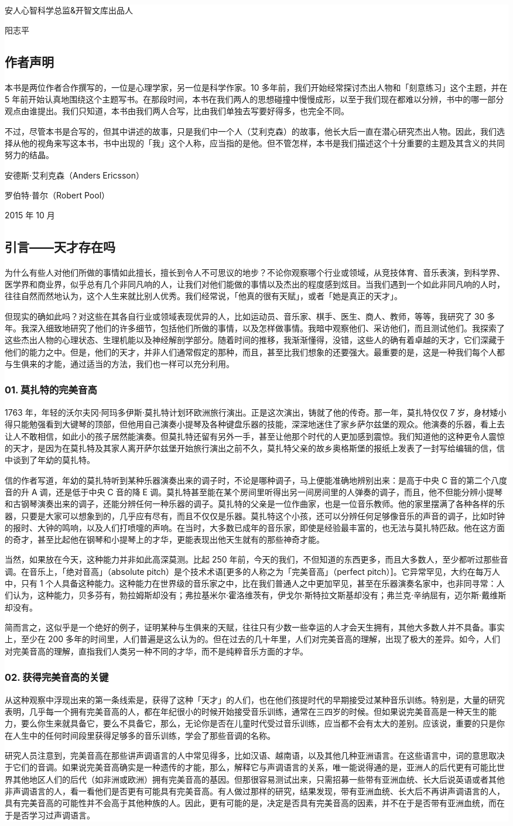 安人心智科学总监&开智文库出品人

阳志平

## 作者声明

本书是两位作者合作撰写的，一位是心理学家，另一位是科学作家。10 多年前，我们开始经常探讨杰出人物和「刻意练习」这个主题，并在 5 年前开始认真地围绕这个主题写书。在那段时间，本书在我们两人的思想碰撞中慢慢成形，以至于我们现在都难以分辨，书中的哪一部分观点由谁提出。我们只知道，本书由我们两人合写，比由我们单独去写要好得多，也完全不同。

不过，尽管本书是合写的，但其中讲述的故事，只是我们中一个人（艾利克森）的故事，他长大后一直在潜心研究杰出人物。因此，我们选择从他的视角来写这本书，书中出现的「我」这个人称，应当指的是他。但不管怎样，本书是我们描述这个十分重要的主题及其含义的共同努力的结晶。

安德斯·艾利克森（Anders Ericsson）

罗伯特·普尔（Robert Pool）

2015 年 10 月

## 引言——天才存在吗

为什么有些人对他们所做的事情如此擅长，擅长到令人不可思议的地步？不论你观察哪个行业或领域，从竞技体育、音乐表演，到科学界、医学界和商业界，似乎总有几个非同凡响的人，让我们对他们能做的事情以及杰出的程度感到炫目。当我们遇到一个如此非同凡响的人时，往往自然而然地认为，这个人生来就比别人优秀。我们经常说，「他真的很有天赋」，或者「她是真正的天才」。

但现实的确如此吗？对这些在其各自行业或领域表现优异的人，比如运动员、音乐家、棋手、医生、商人、教师，等等，我研究了 30 多年。我深入细致地研究了他们的许多细节，包括他们所做的事情，以及怎样做事情。我暗中观察他们、采访他们，而且测试他们。我探索了这些杰出人物的心理状态、生理机能以及神经解剖学部分。随着时间的推移，我渐渐懂得，没错，这些人的确有着卓越的天才，它们深藏于他们的能力之中。但是，他们的天才，并非人们通常假定的那种，而且，甚至比我们想象的还要强大。最重要的是，这是一种我们每个人都与生俱来的才能，通过适当的方法，我们也一样可以充分利用。

### 01. 莫扎特的完美音高

1763 年，年轻的沃尔夫冈·阿玛多伊斯·莫扎特计划环欧洲旅行演出。正是这次演出，铸就了他的传奇。那一年，莫扎特仅仅 7 岁，身材矮小得只能勉强看到大键琴的顶部，但他用自己演奏小提琴及各种键盘乐器的技能，深深地迷住了家乡萨尔兹堡的观众。他演奏的乐器，看上去让人不敢相信，如此小的孩子居然能演奏。但莫扎特还留有另外一手，甚至让他那个时代的人更加感到震惊。我们知道他的这种更令人震惊的天才，是因为在莫扎特及其家人离开萨尔兹堡开始旅行演出之前不久，莫扎特父亲的故乡奥格斯堡的报纸上发表了一封写给编辑的信，信中谈到了年幼的莫扎特。

信的作者写道，年幼的莫扎特听到某种乐器演奏出来的调子时，不论是哪种调子，马上便能准确地辨别出来：是高于中央 C 音的第二个八度音的升 A 调，还是低于中央 C 音的降 E 调。莫扎特甚至能在某个房间里听得出另一间房间里的人弹奏的调子，而且，他不但能分辨小提琴和古钢琴演奏出来的调子，还能分辨任何一种乐器的调子。莫扎特的父亲是一位作曲家，也是一位音乐教师。他的家里摆满了各种各样的乐器，只要是大家可以想象到的，几乎应有尽有，而且不仅仅是乐器。莫扎特这个小孩，还可以分辨任何足够像音乐的声音的调子，比如时钟的报时、大钟的鸣响，以及人们打喷嚏的声响。在当时，大多数已成年的音乐家，即使是经验最丰富的，也无法与莫扎特匹敌。他在这方面的奇才，甚至比起他在钢琴和小提琴上的才华，更能表现出他天生就有的那些神奇才能。

当然，如果放在今天，这种能力并非如此高深莫测。比起 250 年前，今天的我们，不但知道的东西更多，而且大多数人，至少都听过那些音调。在音乐上，「绝对音高」（absolute pitch）是个技术术语[更多的人称之为「完美音高」（perfect pitch）]。它异常罕见，大约在每万人中，只有 1 个人具备这种能力。这种能力在世界级的音乐家之中，比在我们普通人之中更加罕见，甚至在乐器演奏名家中，也非同寻常：人们认为，这种能力，贝多芬有，勃拉姆斯却没有；弗拉基米尔·霍洛维茨有，伊戈尔·斯特拉文斯基却没有；弗兰克·辛纳屈有，迈尔斯·戴维斯却没有。

简而言之，这似乎是一个绝好的例子，证明某种与生俱来的天赋，往往只有少数一些幸运的人才会天生拥有，其他大多数人并不具备。事实上，至少在 200 多年的时间里，人们普遍是这么认为的。但在过去的几十年里，人们对完美音高的理解，出现了极大的差异。如今，人们对完美音高的理解，直指我们人类另一种不同的才华，而不是纯粹音乐方面的才华。

### 02. 获得完美音高的关键

从这种观察中浮现出来的第一条线索是，获得了这种「天才」的人们，也在他们孩提时代的早期接受过某种音乐训练。特别是，大量的研究表明，几乎每一个拥有完美音高的人，都在年纪很小的时候开始接受音乐训练，通常在三四岁的时候。但如果说完美音高是一种天生的能力，要么你生来就具备它，要么不具备它，那么，无论你是否在儿童时代受过音乐训练，应当都不会有太大的差别。应该说，重要的只是你在人生中的任何时间段里获得足够多的音乐训练，学会了那些音调的名称。

研究人员注意到，完美音高在那些讲声调语言的人中常见得多，比如汉语、越南语，以及其他几种亚洲语言。在这些语言中，词的意思取决于它们的音调。如果说完美音高确实是一种遗传的才能，那么，解释它与声调语言的关系，唯一能说得通的是，亚洲人的后代更有可能比世界其他地区人们的后代（如非洲或欧洲）拥有完美音高的基因。但那很容易测试出来，只需招募一些带有亚洲血统、长大后说英语或者其他非声调语言的人，看一看他们是否更有可能具有完美音高。有人做过那样的研究，结果发现，带有亚洲血统、长大后不再讲声调语言的人，具有完美音高的可能性并不会高于其他种族的人。因此，更有可能的是，决定是否具有完美音高的因素，并不在于是否带有亚洲血统，而在于是否学习过声调语言。
